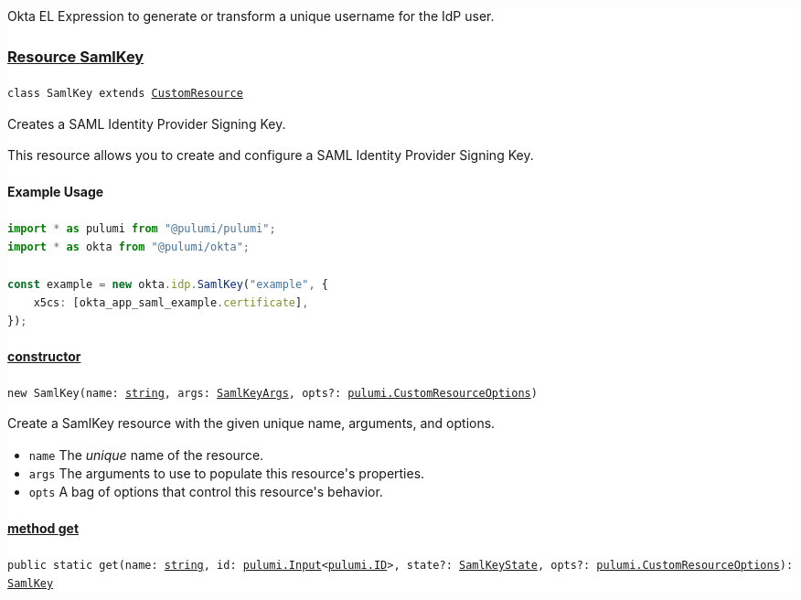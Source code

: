 Okta EL Expression to generate or transform a unique username for the IdP user.

<h3 class="pdoc-module-header" id="SamlKey" data-link-title="SamlKey">
    <a href="https://github.com/pulumi/pulumi-okta/blob/4a3defd45803b8203406175193e87d4755766b8b/sdk/nodejs/idp/samlKey.ts#L23">
        Resource <strong>SamlKey</strong>
    </a>
</h3>

<pre class="highlight"><code><span class='kr'>class</span> <span class='nx'>SamlKey</span> <span class='kr'>extends</span> <a href='/docs/reference/pkg/nodejs/pulumi/pulumi/#CustomResource'>CustomResource</a></code></pre>

Creates a SAML Identity Provider Signing Key.

This resource allows you to create and configure a SAML Identity Provider Signing Key.

#### Example Usage

```typescript
import * as pulumi from "@pulumi/pulumi";
import * as okta from "@pulumi/okta";

const example = new okta.idp.SamlKey("example", {
    x5cs: [okta_app_saml_example.certificate],
});
```

<h4 class="pdoc-member-header" id="SamlKey-constructor">
<a class="pdoc-child-name" href="https://github.com/pulumi/pulumi-okta/blob/4a3defd45803b8203406175193e87d4755766b8b/sdk/nodejs/idp/samlKey.ts#L78"> <b>constructor</b></a>
</h4>


<pre class="highlight"><code><span class='kd'></span><span class='kd'>new</span> SamlKey(name: <span class='kd'><a href='https://developer.mozilla.org/en-US/docs/Web/JavaScript/Reference/Global_Objects/String'>string</a></span>, args: <a href='#SamlKeyArgs'>SamlKeyArgs</a>, opts?: <a href='/docs/reference/pkg/nodejs/pulumi/pulumi/#CustomResourceOptions'>pulumi.CustomResourceOptions</a>)</code></pre>


Create a SamlKey resource with the given unique name, arguments, and options.

* `name` The _unique_ name of the resource.
* `args` The arguments to use to populate this resource&#39;s properties.
* `opts` A bag of options that control this resource&#39;s behavior.

<h4 class="pdoc-member-header" id="SamlKey-get">
<a class="pdoc-child-name" href="https://github.com/pulumi/pulumi-okta/blob/4a3defd45803b8203406175193e87d4755766b8b/sdk/nodejs/idp/samlKey.ts#L33">method <b>get</b></a>
</h4>


<pre class="highlight"><code><span class='kd'>public static </span>get(name: <span class='kd'><a href='https://developer.mozilla.org/en-US/docs/Web/JavaScript/Reference/Global_Objects/String'>string</a></span>, id: <a href='/docs/reference/pkg/nodejs/pulumi/pulumi/#Input'>pulumi.Input</a>&lt;<a href='/docs/reference/pkg/nodejs/pulumi/pulumi/#ID'>pulumi.ID</a>&gt;, state?: <a href='#SamlKeyState'>SamlKeyState</a>, opts?: <a href='/docs/reference/pkg/nodejs/pulumi/pulumi/#CustomResourceOptions'>pulumi.CustomResourceOptions</a>): <a href='#SamlKey'>SamlKey</a></code></pre>
